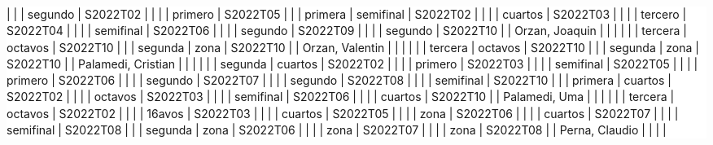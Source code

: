 |                      |             |    segundo    | S2022T02 |
|                      |             |    primero    | S2022T05 |
|                      |   primera   |   semifinal   | S2022T02 |
|                      |             |    cuartos    | S2022T03 |
|                      |             |    tercero    | S2022T04 |
|                      |             |   semifinal   | S2022T06 |
|                      |             |    segundo    | S2022T09 |
|                      |             |    segundo    | S2022T10 |
|    Orzan, Joaquin    |             |               |          |
|                      |   tercera   |    octavos    | S2022T10 |
|                      |   segunda   |     zona      | S2022T10 |
|   Orzan, Valentin    |             |               |          |
|                      |   tercera   |    octavos    | S2022T10 |
|                      |   segunda   |     zona      | S2022T10 |
|  Palamedi, Cristian  |             |               |          |
|                      |   segunda   |    cuartos    | S2022T02 |
|                      |             |    primero    | S2022T03 |
|                      |             |   semifinal   | S2022T05 |
|                      |             |    primero    | S2022T06 |
|                      |             |    segundo    | S2022T07 |
|                      |             |    segundo    | S2022T08 |
|                      |             |   semifinal   | S2022T10 |
|                      |   primera   |    cuartos    | S2022T02 |
|                      |             |    octavos    | S2022T03 |
|                      |             |   semifinal   | S2022T06 |
|                      |             |    cuartos    | S2022T10 |
|    Palamedi, Uma     |             |               |          |
|                      |   tercera   |    octavos    | S2022T02 |
|                      |             |    16avos     | S2022T03 |
|                      |             |    cuartos    | S2022T05 |
|                      |             |     zona      | S2022T06 |
|                      |             |    cuartos    | S2022T07 |
|                      |             |   semifinal   | S2022T08 |
|                      |   segunda   |     zona      | S2022T06 |
|                      |             |     zona      | S2022T07 |
|                      |             |     zona      | S2022T08 |
|    Perna, Claudio    |             |               |          |